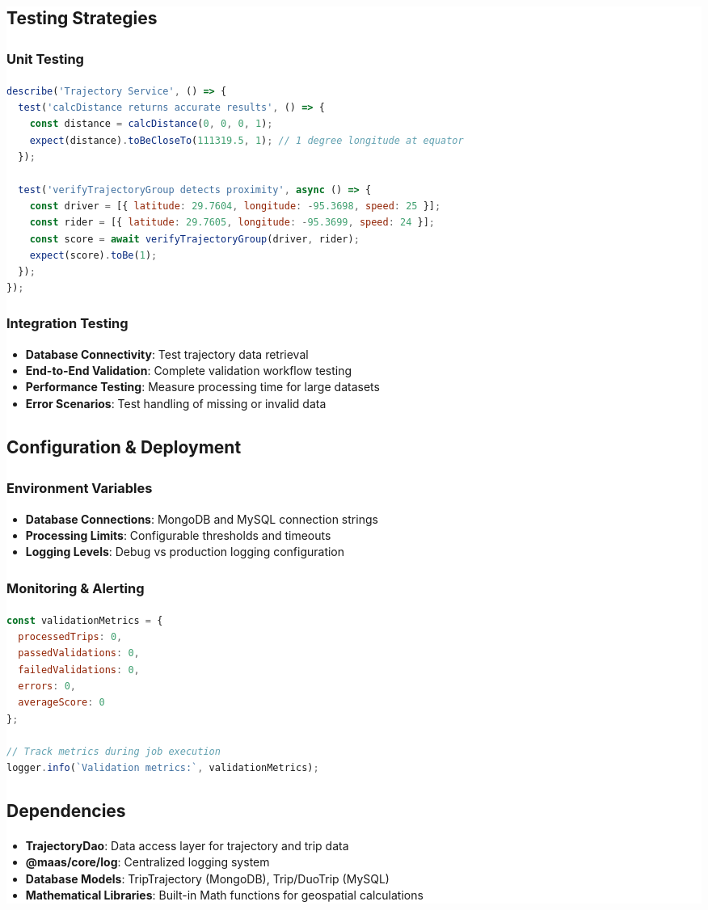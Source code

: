 ## Testing Strategies

### Unit Testing
```javascript
describe('Trajectory Service', () => {
  test('calcDistance returns accurate results', () => {
    const distance = calcDistance(0, 0, 0, 1);
    expect(distance).toBeCloseTo(111319.5, 1); // 1 degree longitude at equator
  });

  test('verifyTrajectoryGroup detects proximity', async () => {
    const driver = [{ latitude: 29.7604, longitude: -95.3698, speed: 25 }];
    const rider = [{ latitude: 29.7605, longitude: -95.3699, speed: 24 }];
    const score = await verifyTrajectoryGroup(driver, rider);
    expect(score).toBe(1);
  });
});
```

### Integration Testing
- **Database Connectivity**: Test trajectory data retrieval
- **End-to-End Validation**: Complete validation workflow testing
- **Performance Testing**: Measure processing time for large datasets
- **Error Scenarios**: Test handling of missing or invalid data

## Configuration & Deployment

### Environment Variables
- **Database Connections**: MongoDB and MySQL connection strings
- **Processing Limits**: Configurable thresholds and timeouts
- **Logging Levels**: Debug vs production logging configuration

### Monitoring & Alerting
```javascript
const validationMetrics = {
  processedTrips: 0,
  passedValidations: 0,
  failedValidations: 0,
  errors: 0,
  averageScore: 0
};

// Track metrics during job execution
logger.info(`Validation metrics:`, validationMetrics);
```

## Dependencies

- **TrajectoryDao**: Data access layer for trajectory and trip data
- **@maas/core/log**: Centralized logging system
- **Database Models**: TripTrajectory (MongoDB), Trip/DuoTrip (MySQL)
- **Mathematical Libraries**: Built-in Math functions for geospatial calculations